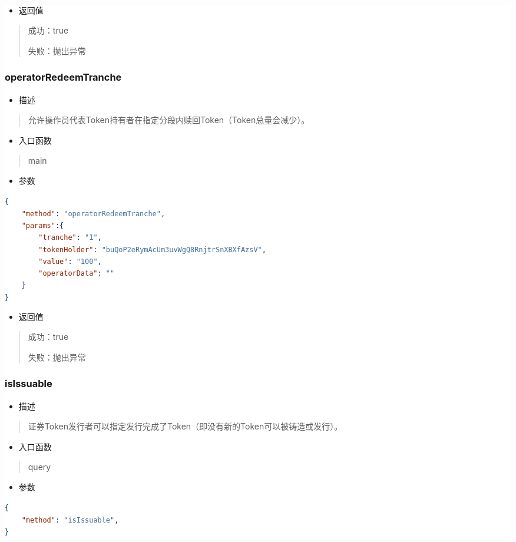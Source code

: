 -   返回值

> 成功：true
>
> 失败：抛出异常



### operatorRedeemTranche



-   描述

> 允许操作员代表Token持有者在指定分段内赎回Token（Token总量会减少）。

-   入口函数

> main

-   参数

```json
{
    "method": "operatorRedeemTranche",
    "params":{
        "tranche": "1",
        "tokenHolder": "buQoP2eRymAcUm3uvWgQ8RnjtrSnXBXfAzsV",
        "value": "100",
        "operatorData": ""
    }
}
```

-   返回值

> 成功：true
>
> 失败：抛出异常



### isIssuable



-   描述

> 证券Token发行者可以指定发行完成了Token（即没有新的Token可以被铸造或发行）。

-   入口函数

> query

-   参数

```json
{
    "method": "isIssuable",
}
```

